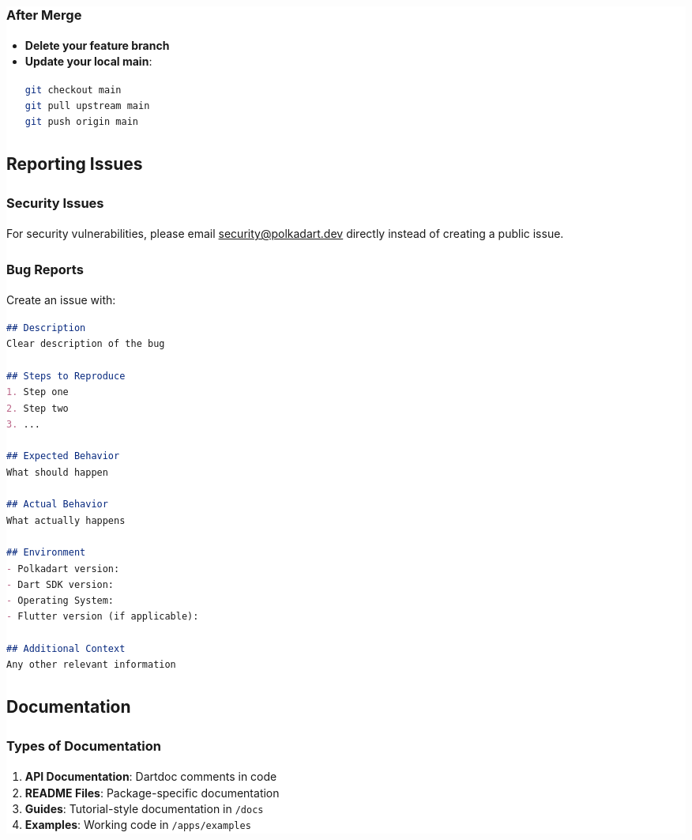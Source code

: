 ### After Merge

- **Delete your feature branch**
- **Update your local main**:
  ```bash
  git checkout main
  git pull upstream main
  git push origin main
  ```

## Reporting Issues

### Security Issues

For security vulnerabilities, please email security@polkadart.dev directly instead of creating a public issue.

### Bug Reports

Create an issue with:

```markdown
## Description
Clear description of the bug

## Steps to Reproduce
1. Step one
2. Step two
3. ...

## Expected Behavior
What should happen

## Actual Behavior
What actually happens

## Environment
- Polkadart version:
- Dart SDK version:
- Operating System:
- Flutter version (if applicable):

## Additional Context
Any other relevant information
```

## Documentation

### Types of Documentation

1. **API Documentation**: Dartdoc comments in code
2. **README Files**: Package-specific documentation
3. **Guides**: Tutorial-style documentation in `/docs`
4. **Examples**: Working code in `/apps/examples`
